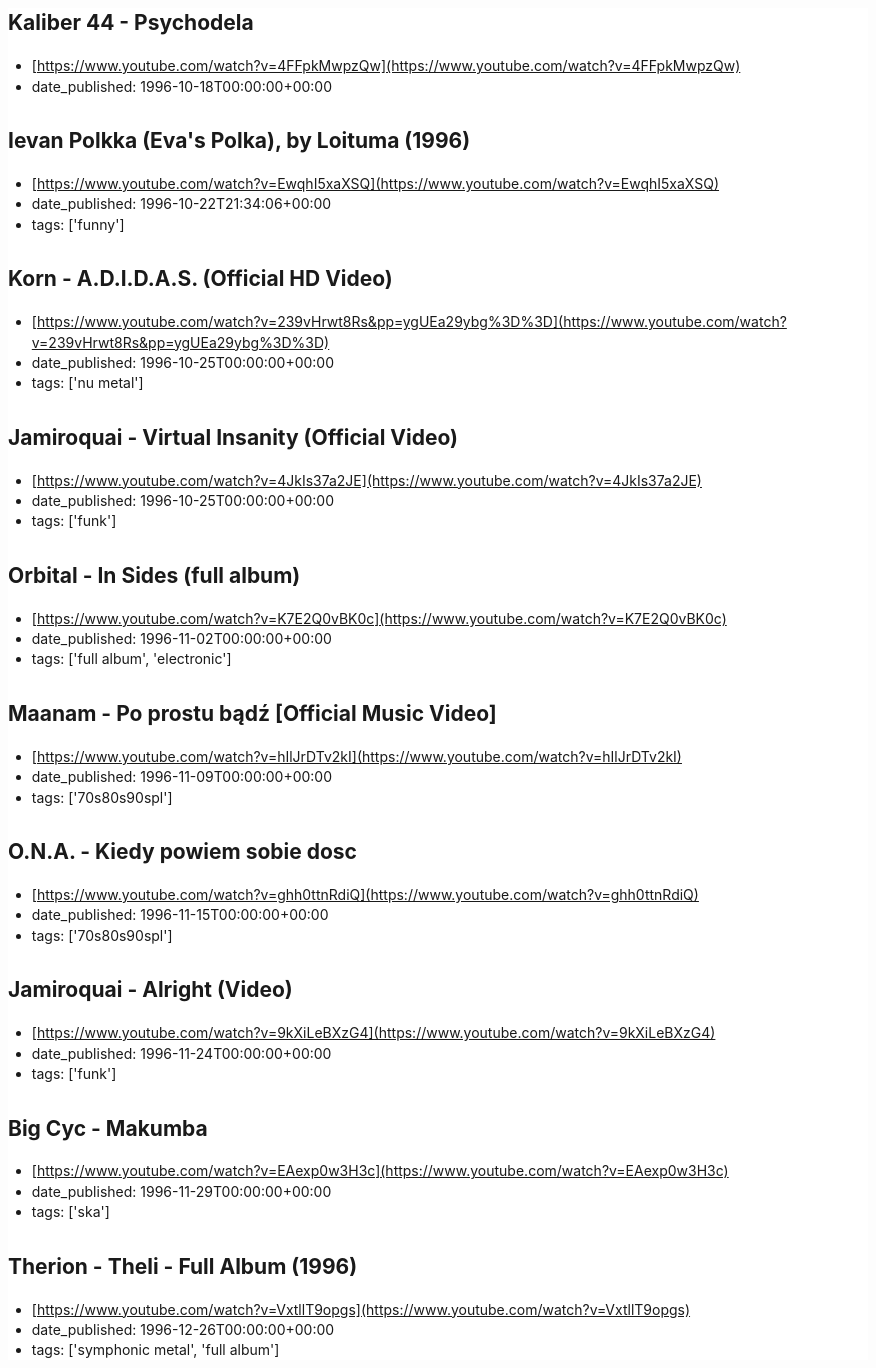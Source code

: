  ## Kaliber 44 - Psychodela
 - [https://www.youtube.com/watch?v=4FFpkMwpzQw](https://www.youtube.com/watch?v=4FFpkMwpzQw)
 - date_published: 1996-10-18T00:00:00+00:00

 ## Ievan Polkka (Eva's Polka), by Loituma (1996)
 - [https://www.youtube.com/watch?v=EwqhI5xaXSQ](https://www.youtube.com/watch?v=EwqhI5xaXSQ)
 - date_published: 1996-10-22T21:34:06+00:00
 - tags: ['funny']

 ## Korn - A.D.I.D.A.S. (Official HD Video)
 - [https://www.youtube.com/watch?v=239vHrwt8Rs&pp=ygUEa29ybg%3D%3D](https://www.youtube.com/watch?v=239vHrwt8Rs&pp=ygUEa29ybg%3D%3D)
 - date_published: 1996-10-25T00:00:00+00:00
 - tags: ['nu metal']

 ## Jamiroquai - Virtual Insanity (Official Video)
 - [https://www.youtube.com/watch?v=4JkIs37a2JE](https://www.youtube.com/watch?v=4JkIs37a2JE)
 - date_published: 1996-10-25T00:00:00+00:00
 - tags: ['funk']

 ## Orbital - In Sides (full album)
 - [https://www.youtube.com/watch?v=K7E2Q0vBK0c](https://www.youtube.com/watch?v=K7E2Q0vBK0c)
 - date_published: 1996-11-02T00:00:00+00:00
 - tags: ['full album', 'electronic']

 ## Maanam - Po prostu bądź [Official Music Video]
 - [https://www.youtube.com/watch?v=hIlJrDTv2kI](https://www.youtube.com/watch?v=hIlJrDTv2kI)
 - date_published: 1996-11-09T00:00:00+00:00
 - tags: ['70s80s90spl']

 ## O.N.A. - Kiedy powiem sobie dosc
 - [https://www.youtube.com/watch?v=ghh0ttnRdiQ](https://www.youtube.com/watch?v=ghh0ttnRdiQ)
 - date_published: 1996-11-15T00:00:00+00:00
 - tags: ['70s80s90spl']

 ## Jamiroquai - Alright (Video)
 - [https://www.youtube.com/watch?v=9kXiLeBXzG4](https://www.youtube.com/watch?v=9kXiLeBXzG4)
 - date_published: 1996-11-24T00:00:00+00:00
 - tags: ['funk']

 ## Big Cyc - Makumba
 - [https://www.youtube.com/watch?v=EAexp0w3H3c](https://www.youtube.com/watch?v=EAexp0w3H3c)
 - date_published: 1996-11-29T00:00:00+00:00
 - tags: ['ska']

 ## Therion - Theli - Full Album (1996)
 - [https://www.youtube.com/watch?v=VxtllT9opgs](https://www.youtube.com/watch?v=VxtllT9opgs)
 - date_published: 1996-12-26T00:00:00+00:00
 - tags: ['symphonic metal', 'full album']

